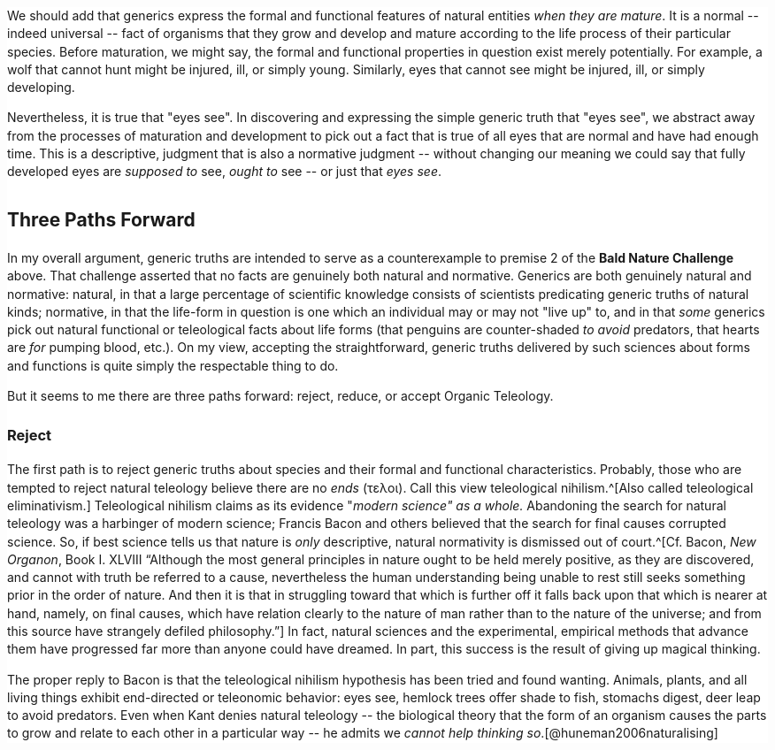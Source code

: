 We should add that generics express the formal and functional features of natural entities *when they are mature*. It is a normal -- indeed universal -- fact of organisms that they grow and develop and mature according to the life process of their particular species. Before maturation, we might say, the formal and functional properties in question exist merely potentially. For example, a wolf that cannot hunt might be injured, ill, or simply young. Similarly, eyes that cannot see might be injured, ill, or simply developing. 

Nevertheless, it is true that "eyes see". In discovering and expressing the simple generic truth that "eyes see", we abstract away from the processes of maturation and development to pick out a fact that is true of all eyes that are normal and have had enough time. This is a descriptive, judgment that is also a normative judgment -- without changing our meaning we could say that fully developed eyes are *supposed to* see, *ought to* see -- or just that *eyes see*.



## Three Paths Forward

In my overall argument, generic truths are intended to serve as a counterexample to premise 2 of the **Bald Nature Challenge** above. That challenge asserted that no facts are genuinely both natural and normative. Generics are both genuinely natural and normative: natural, in that a large percentage of scientific knowledge consists of scientists predicating generic truths of natural kinds; normative, in that the life-form in question is one which an individual may or may not "live up" to, and in that *some* generics pick out natural functional or teleological facts about life forms (that penguins are counter-shaded *to avoid* predators, that hearts are *for* pumping blood, etc.). On my view, accepting the straightforward, generic truths delivered by such sciences about forms and functions is quite simply the respectable thing to do.

But it seems to me there are three paths forward: reject, reduce, or accept Organic Teleology. 

### Reject

The first path is to reject generic truths about species and their formal and functional characteristics. Probably, those who are tempted to reject natural teleology believe there are no *ends* (τελοι). Call this view teleological nihilism.^[Also called teleological eliminativism.] Teleological nihilism claims as its evidence "*modern science" as a whole.* Abandoning the search for natural teleology was a harbinger of modern science; Francis Bacon and others believed that the search for final causes corrupted science. So, if best science tells us that nature is *only* descriptive, natural normativity is dismissed out of court.^[Cf. Bacon, *New Organon*, Book I. XLVIII “Although the most general principles in nature ought to be held merely positive, as they are discovered, and cannot with truth be referred to a cause, nevertheless the human understanding being unable to rest still seeks something prior in the order of nature. And then it is that in struggling toward that which is further off it falls back upon that which is nearer at hand, namely, on final causes, which have relation clearly to the nature of man rather than to the nature of the universe; and from this source have strangely defiled philosophy.”] In fact, natural sciences and the experimental, empirical methods that advance them have progressed far more than anyone could have dreamed. In part, this success is the result of giving up magical thinking. 

The proper reply to Bacon is that the teleological nihilism hypothesis has been tried and found wanting. Animals, plants, and all living things exhibit end-directed or teleonomic behavior: eyes see, hemlock trees offer shade to fish, stomachs digest, deer leap to avoid predators. Even when Kant denies natural teleology -- the biological theory that the form of an organism causes the parts to grow and relate to each other in a particular way -- he admits we *cannot help thinking so*.[@huneman2006naturalising] 


[^83]: The "Voluntary Human Extinction Movement" is an example of a group who find the reasons for reproduction *as a species* to be on balance outweighed by the reasons for ceasing to reproduce.  Two comments: first, on first impression, VHEMT strikes most people as satire. It is a laughable movement. It is not necessarily mistaken, but it is certainly laughable. Secondly, VHEMT acknowledges the prima facie force of the need to reproduce. They argue that that need is outweighed. So in that they think species-wide reproduction is a default natural norm, we agree.